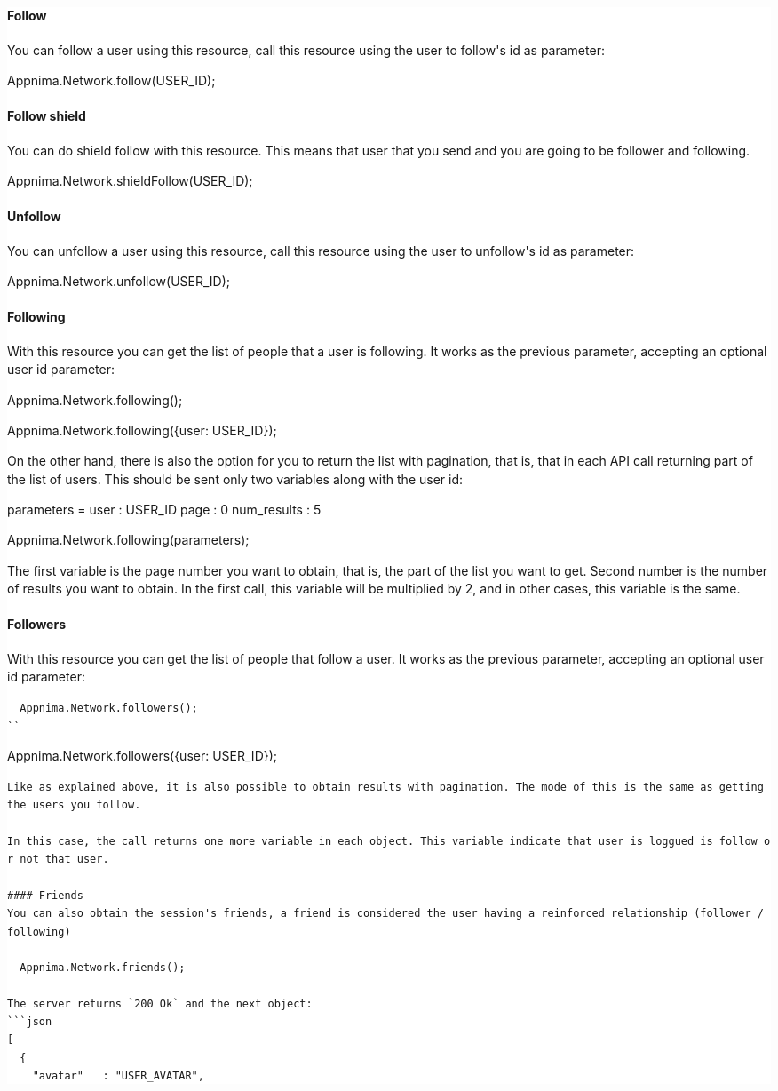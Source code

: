 #### Follow
You can follow a user using this resource, call this resource using the user to follow's id as parameter:

  Appnima.Network.follow(USER_ID);


#### Follow shield
You can do shield follow with this resource. This means that user that you send and you are going to be follower and following.

  Appnima.Network.shieldFollow(USER_ID);


#### Unfollow
You can unfollow a user using this resource, call this resource using the user to unfollow's id as parameter:

  Appnima.Network.unfollow(USER_ID);


#### Following
With this resource you can get the list of people that a user is following. It works as the previous parameter, accepting an optional user id parameter:

  Appnima.Network.following();

  Appnima.Network.following({user: USER_ID});

On the other hand, there is also the option for you to return the list with pagination, that is, that in each API call returning part of the list of users. This should be sent only two variables along with the user id:

  parameters =
    user        : USER_ID
    page        : 0
    num_results : 5

  Appnima.Network.following(parameters);

The first variable is the page number you want to obtain, that is, the part of the list you want to get. Second number is the number of results you want to obtain. In the first call, this variable will be multiplied by 2, and in other cases, this variable is the same.

#### Followers
With this resource you can get the list of people that follow a user. It works as the previous parameter, accepting an optional user id parameter:
```
  Appnima.Network.followers();
``
```
  Appnima.Network.followers({user: USER_ID});
```
Like as explained above, it is also possible to obtain results with pagination. The mode of this is the same as getting the users you follow.

In this case, the call returns one more variable in each object. This variable indicate that user is loggued is follow or not that user.

#### Friends
You can also obtain the session's friends, a friend is considered the user having a reinforced relationship (follower / following)

  Appnima.Network.friends();

The server returns `200 Ok` and the next object:
```json
[
  {
    "avatar"   : "USER_AVATAR",
```